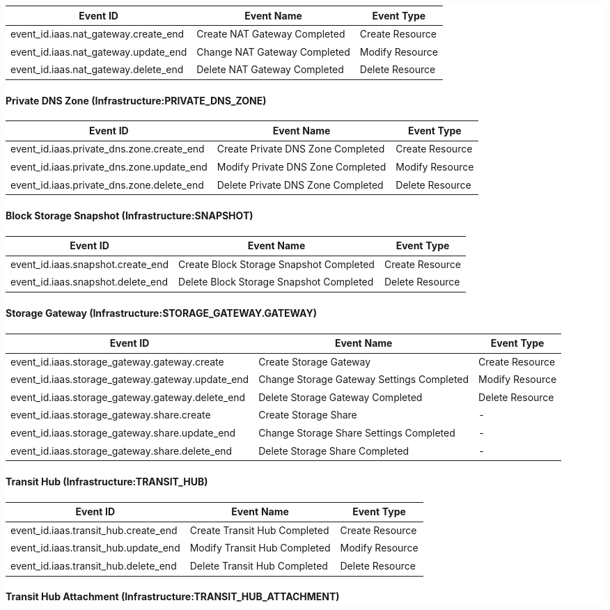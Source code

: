 | Event ID | Event Name | Event Type |
|--- |--- |--- |
|event_id.iaas.nat_gateway.create_end|Create NAT Gateway Completed|Create Resource|
|event_id.iaas.nat_gateway.update_end|Change NAT Gateway Completed|Modify Resource|
|event_id.iaas.nat_gateway.delete_end|Delete NAT Gateway Completed|Delete Resource|

#### Private DNS Zone (Infrastructure:PRIVATE_DNS_ZONE)

| Event ID | Event Name | Event Type |
|--- |--- |--- |
|event_id.iaas.private_dns.zone.create_end|Create Private DNS Zone Completed|Create Resource|
|event_id.iaas.private_dns.zone.update_end|Modify Private DNS Zone Completed|Modify Resource|
|event_id.iaas.private_dns.zone.delete_end|Delete Private DNS Zone Completed|Delete Resource|

#### Block Storage Snapshot (Infrastructure:SNAPSHOT)

| Event ID | Event Name | Event Type |
|--- |--- |--- |
|event_id.iaas.snapshot.create_end|Create Block Storage Snapshot Completed|Create Resource|
|event_id.iaas.snapshot.delete_end|Delete Block Storage Snapshot Completed|Delete Resource|

#### Storage Gateway (Infrastructure:STORAGE_GATEWAY.GATEWAY)

| Event ID | Event Name | Event Type |
|--- |--- |--- |
|event_id.iaas.storage_gateway.gateway.create|Create Storage Gateway|Create Resource|
|event_id.iaas.storage_gateway.gateway.update_end|Change Storage Gateway Settings Completed|Modify Resource|
|event_id.iaas.storage_gateway.gateway.delete_end|Delete Storage Gateway Completed|Delete Resource|
|event_id.iaas.storage_gateway.share.create|Create Storage Share|-|
|event_id.iaas.storage_gateway.share.update_end|Change Storage Share Settings Completed|-|
|event_id.iaas.storage_gateway.share.delete_end|Delete Storage Share Completed|-|

#### Transit Hub (Infrastructure:TRANSIT_HUB)

| Event ID | Event Name | Event Type |
|--- |--- |--- |
|event_id.iaas.transit_hub.create_end|Create Transit Hub Completed|Create Resource|
|event_id.iaas.transit_hub.update_end|Modify Transit Hub Completed|Modify Resource|
|event_id.iaas.transit_hub.delete_end|Delete Transit Hub Completed|Delete Resource|

#### Transit Hub Attachment (Infrastructure:TRANSIT_HUB_ATTACHMENT)
